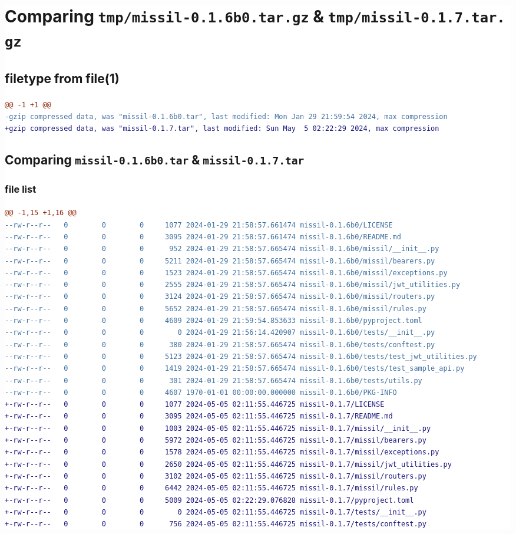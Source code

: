 # Comparing `tmp/missil-0.1.6b0.tar.gz` & `tmp/missil-0.1.7.tar.gz`

## filetype from file(1)

```diff
@@ -1 +1 @@
-gzip compressed data, was "missil-0.1.6b0.tar", last modified: Mon Jan 29 21:59:54 2024, max compression
+gzip compressed data, was "missil-0.1.7.tar", last modified: Sun May  5 02:22:29 2024, max compression
```

## Comparing `missil-0.1.6b0.tar` & `missil-0.1.7.tar`

### file list

```diff
@@ -1,15 +1,16 @@
--rw-r--r--   0        0        0     1077 2024-01-29 21:58:57.661474 missil-0.1.6b0/LICENSE
--rw-r--r--   0        0        0     3095 2024-01-29 21:58:57.661474 missil-0.1.6b0/README.md
--rw-r--r--   0        0        0      952 2024-01-29 21:58:57.665474 missil-0.1.6b0/missil/__init__.py
--rw-r--r--   0        0        0     5211 2024-01-29 21:58:57.665474 missil-0.1.6b0/missil/bearers.py
--rw-r--r--   0        0        0     1523 2024-01-29 21:58:57.665474 missil-0.1.6b0/missil/exceptions.py
--rw-r--r--   0        0        0     2555 2024-01-29 21:58:57.665474 missil-0.1.6b0/missil/jwt_utilities.py
--rw-r--r--   0        0        0     3124 2024-01-29 21:58:57.665474 missil-0.1.6b0/missil/routers.py
--rw-r--r--   0        0        0     5652 2024-01-29 21:58:57.665474 missil-0.1.6b0/missil/rules.py
--rw-r--r--   0        0        0     4609 2024-01-29 21:59:54.853633 missil-0.1.6b0/pyproject.toml
--rw-r--r--   0        0        0        0 2024-01-29 21:56:14.420907 missil-0.1.6b0/tests/__init__.py
--rw-r--r--   0        0        0      380 2024-01-29 21:58:57.665474 missil-0.1.6b0/tests/conftest.py
--rw-r--r--   0        0        0     5123 2024-01-29 21:58:57.665474 missil-0.1.6b0/tests/test_jwt_utilities.py
--rw-r--r--   0        0        0     1419 2024-01-29 21:58:57.665474 missil-0.1.6b0/tests/test_sample_api.py
--rw-r--r--   0        0        0      301 2024-01-29 21:58:57.665474 missil-0.1.6b0/tests/utils.py
--rw-r--r--   0        0        0     4607 1970-01-01 00:00:00.000000 missil-0.1.6b0/PKG-INFO
+-rw-r--r--   0        0        0     1077 2024-05-05 02:11:55.446725 missil-0.1.7/LICENSE
+-rw-r--r--   0        0        0     3095 2024-05-05 02:11:55.446725 missil-0.1.7/README.md
+-rw-r--r--   0        0        0     1003 2024-05-05 02:11:55.446725 missil-0.1.7/missil/__init__.py
+-rw-r--r--   0        0        0     5972 2024-05-05 02:11:55.446725 missil-0.1.7/missil/bearers.py
+-rw-r--r--   0        0        0     1578 2024-05-05 02:11:55.446725 missil-0.1.7/missil/exceptions.py
+-rw-r--r--   0        0        0     2650 2024-05-05 02:11:55.446725 missil-0.1.7/missil/jwt_utilities.py
+-rw-r--r--   0        0        0     3102 2024-05-05 02:11:55.446725 missil-0.1.7/missil/routers.py
+-rw-r--r--   0        0        0     6442 2024-05-05 02:11:55.446725 missil-0.1.7/missil/rules.py
+-rw-r--r--   0        0        0     5009 2024-05-05 02:22:29.076828 missil-0.1.7/pyproject.toml
+-rw-r--r--   0        0        0        0 2024-05-05 02:11:55.446725 missil-0.1.7/tests/__init__.py
+-rw-r--r--   0        0        0      756 2024-05-05 02:11:55.446725 missil-0.1.7/tests/conftest.py
```